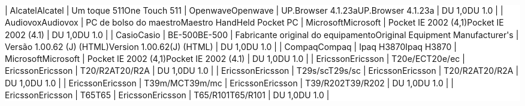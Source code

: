 |       <span data-ttu-id="07d5f-130">Alcatel</span><span class="sxs-lookup"><span data-stu-id="07d5f-130">Alcatel</span></span>       |                  <span data-ttu-id="07d5f-131">Um toque 511</span><span class="sxs-lookup"><span data-stu-id="07d5f-131">One Touch 511</span></span>                  |             <span data-ttu-id="07d5f-132">Openwave</span><span class="sxs-lookup"><span data-stu-id="07d5f-132">Openwave</span></span>              |            <span data-ttu-id="07d5f-133">UP.Browser 4.1.23a</span><span class="sxs-lookup"><span data-stu-id="07d5f-133">UP.Browser 4.1.23a</span></span>             |  <span data-ttu-id="07d5f-134">DU 1,0</span><span class="sxs-lookup"><span data-stu-id="07d5f-134">DU 1.0</span></span>  |
|      <span data-ttu-id="07d5f-135">Audiovox</span><span class="sxs-lookup"><span data-stu-id="07d5f-135">Audiovox</span></span>       |           <span data-ttu-id="07d5f-136">PC de bolso do maestro</span><span class="sxs-lookup"><span data-stu-id="07d5f-136">Maestro HandHeld Pocket PC</span></span>            |             <span data-ttu-id="07d5f-137">Microsoft</span><span class="sxs-lookup"><span data-stu-id="07d5f-137">Microsoft</span></span>             |           <span data-ttu-id="07d5f-138">Pocket IE 2002 (4,1)</span><span class="sxs-lookup"><span data-stu-id="07d5f-138">Pocket IE 2002 (4.1)</span></span>            |  <span data-ttu-id="07d5f-139">DU 1,0</span><span class="sxs-lookup"><span data-stu-id="07d5f-139">DU 1.0</span></span>  |
|        <span data-ttu-id="07d5f-140">Casio</span><span class="sxs-lookup"><span data-stu-id="07d5f-140">Casio</span></span>        |                     <span data-ttu-id="07d5f-141">BE-500</span><span class="sxs-lookup"><span data-stu-id="07d5f-141">BE-500</span></span>                      | <span data-ttu-id="07d5f-142">Fabricante original do equipamento</span><span class="sxs-lookup"><span data-stu-id="07d5f-142">Original Equipment Manufacturer's</span></span> |         <span data-ttu-id="07d5f-143">Versão 1.00.62 (J) (HTML)</span><span class="sxs-lookup"><span data-stu-id="07d5f-143">Version 1.00.62(J) (HTML)</span></span>         |  <span data-ttu-id="07d5f-144">DU 1,0</span><span class="sxs-lookup"><span data-stu-id="07d5f-144">DU 1.0</span></span>  |
|       <span data-ttu-id="07d5f-145">Compaq</span><span class="sxs-lookup"><span data-stu-id="07d5f-145">Compaq</span></span>        |                   <span data-ttu-id="07d5f-146">Ipaq H3870</span><span class="sxs-lookup"><span data-stu-id="07d5f-146">Ipaq H3870</span></span>                    |             <span data-ttu-id="07d5f-147">Microsoft</span><span class="sxs-lookup"><span data-stu-id="07d5f-147">Microsoft</span></span>             |           <span data-ttu-id="07d5f-148">Pocket IE 2002 (4,1)</span><span class="sxs-lookup"><span data-stu-id="07d5f-148">Pocket IE 2002 (4.1)</span></span>            |  <span data-ttu-id="07d5f-149">DU 1,0</span><span class="sxs-lookup"><span data-stu-id="07d5f-149">DU 1.0</span></span>  |
|      <span data-ttu-id="07d5f-150">Ericsson</span><span class="sxs-lookup"><span data-stu-id="07d5f-150">Ericsson</span></span>       |                     <span data-ttu-id="07d5f-151">T20e/EC</span><span class="sxs-lookup"><span data-stu-id="07d5f-151">T20e/ec</span></span>                     |             <span data-ttu-id="07d5f-152">Ericsson</span><span class="sxs-lookup"><span data-stu-id="07d5f-152">Ericsson</span></span>              |                  <span data-ttu-id="07d5f-153">T20/R2A</span><span class="sxs-lookup"><span data-stu-id="07d5f-153">T20/R2A</span></span>                  |  <span data-ttu-id="07d5f-154">DU 1,0</span><span class="sxs-lookup"><span data-stu-id="07d5f-154">DU 1.0</span></span>  |
|      <span data-ttu-id="07d5f-155">Ericsson</span><span class="sxs-lookup"><span data-stu-id="07d5f-155">Ericsson</span></span>       |                     <span data-ttu-id="07d5f-156">T29s/sc</span><span class="sxs-lookup"><span data-stu-id="07d5f-156">T29s/sc</span></span>                     |             <span data-ttu-id="07d5f-157">Ericsson</span><span class="sxs-lookup"><span data-stu-id="07d5f-157">Ericsson</span></span>              |                  <span data-ttu-id="07d5f-158">T20/R2A</span><span class="sxs-lookup"><span data-stu-id="07d5f-158">T20/R2A</span></span>                  |  <span data-ttu-id="07d5f-159">DU 1,0</span><span class="sxs-lookup"><span data-stu-id="07d5f-159">DU 1.0</span></span>  |
|      <span data-ttu-id="07d5f-160">Ericsson</span><span class="sxs-lookup"><span data-stu-id="07d5f-160">Ericsson</span></span>       |                     <span data-ttu-id="07d5f-161">T39m/MC</span><span class="sxs-lookup"><span data-stu-id="07d5f-161">T39m/mc</span></span>                     |             <span data-ttu-id="07d5f-162">Ericsson</span><span class="sxs-lookup"><span data-stu-id="07d5f-162">Ericsson</span></span>              |                 <span data-ttu-id="07d5f-163">T39/R202</span><span class="sxs-lookup"><span data-stu-id="07d5f-163">T39/R202</span></span>                  |  <span data-ttu-id="07d5f-164">DU 1,0</span><span class="sxs-lookup"><span data-stu-id="07d5f-164">DU 1.0</span></span>  |
|      <span data-ttu-id="07d5f-165">Ericsson</span><span class="sxs-lookup"><span data-stu-id="07d5f-165">Ericsson</span></span>       |                       <span data-ttu-id="07d5f-166">T65</span><span class="sxs-lookup"><span data-stu-id="07d5f-166">T65</span></span>                       |             <span data-ttu-id="07d5f-167">Ericsson</span><span class="sxs-lookup"><span data-stu-id="07d5f-167">Ericsson</span></span>              |                 <span data-ttu-id="07d5f-168">T65/R101</span><span class="sxs-lookup"><span data-stu-id="07d5f-168">T65/R101</span></span>                  |  <span data-ttu-id="07d5f-169">DU 1,0</span><span class="sxs-lookup"><span data-stu-id="07d5f-169">DU 1.0</span></span>  |